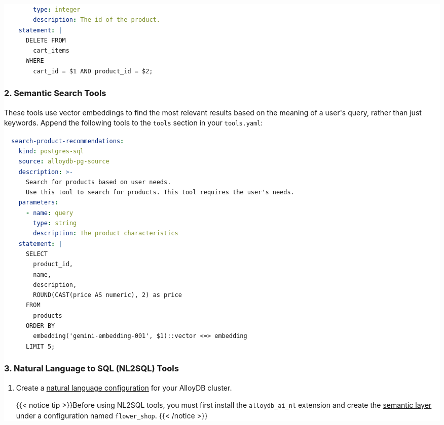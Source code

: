 ```yaml
        type: integer
        description: The id of the product.
    statement: |
      DELETE FROM
        cart_items
      WHERE
        cart_id = $1 AND product_id = $2;
```

### 2. Semantic Search Tools

These tools use vector embeddings to find the most relevant results based on the
meaning of a user's query, rather than just keywords. Append the following tools
to the `tools` section in your `tools.yaml`:

```yaml
  search-product-recommendations:
    kind: postgres-sql
    source: alloydb-pg-source
    description: >-
      Search for products based on user needs.
      Use this tool to search for products. This tool requires the user's needs.
    parameters:
      - name: query
        type: string
        description: The product characteristics
    statement: |
      SELECT
        product_id,
        name,
        description,
        ROUND(CAST(price AS numeric), 2) as price
      FROM
        products
      ORDER BY
        embedding('gemini-embedding-001', $1)::vector <=> embedding
      LIMIT 5;
```

### 3. Natural Language to SQL (NL2SQL) Tools

1. Create a [natural language
   configuration](https://cloud.google.com/alloydb/docs/ai/use-natural-language-generate-sql-queries#create-config)
   for your AlloyDB cluster.

    {{< notice tip >}}Before using NL2SQL tools,
    you must first install the `alloydb_ai_nl` extension and
    create the [semantic
    layer](https://cloud.google.com/alloydb/docs/ai/natural-language-overview)
    under a configuration named `flower_shop`.
    {{< /notice >}}
